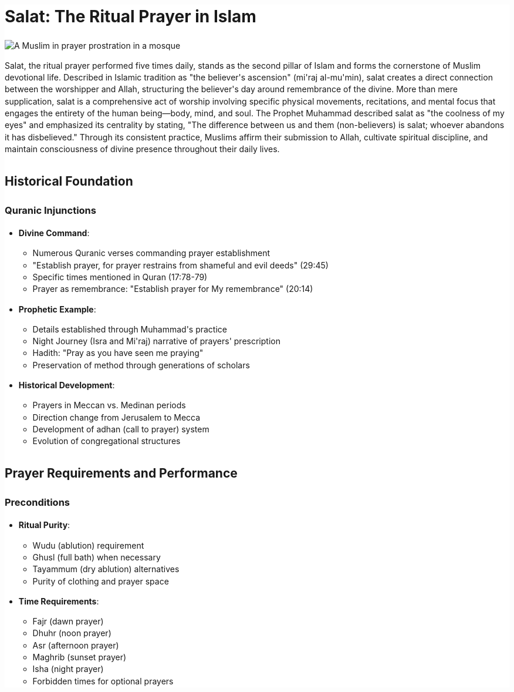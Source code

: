 # Salat: The Ritual Prayer in Islam

![A Muslim in prayer prostration in a mosque](salat_prayer.jpg)

Salat, the ritual prayer performed five times daily, stands as the second pillar of Islam and forms the cornerstone of Muslim devotional life. Described in Islamic tradition as "the believer's ascension" (mi'raj al-mu'min), salat creates a direct connection between the worshipper and Allah, structuring the believer's day around remembrance of the divine. More than mere supplication, salat is a comprehensive act of worship involving specific physical movements, recitations, and mental focus that engages the entirety of the human being—body, mind, and soul. The Prophet Muhammad described salat as "the coolness of my eyes" and emphasized its centrality by stating, "The difference between us and them (non-believers) is salat; whoever abandons it has disbelieved." Through its consistent practice, Muslims affirm their submission to Allah, cultivate spiritual discipline, and maintain consciousness of divine presence throughout their daily lives.

## Historical Foundation

### Quranic Injunctions
- **Divine Command**:
  - Numerous Quranic verses commanding prayer establishment
  - "Establish prayer, for prayer restrains from shameful and evil deeds" (29:45)
  - Specific times mentioned in Quran (17:78-79)
  - Prayer as remembrance: "Establish prayer for My remembrance" (20:14)

- **Prophetic Example**:
  - Details established through Muhammad's practice
  - Night Journey (Isra and Mi'raj) narrative of prayers' prescription
  - Hadith: "Pray as you have seen me praying"
  - Preservation of method through generations of scholars

- **Historical Development**:
  - Prayers in Meccan vs. Medinan periods
  - Direction change from Jerusalem to Mecca
  - Development of adhan (call to prayer) system
  - Evolution of congregational structures

## Prayer Requirements and Performance

### Preconditions
- **Ritual Purity**:
  - Wudu (ablution) requirement
  - Ghusl (full bath) when necessary
  - Tayammum (dry ablution) alternatives
  - Purity of clothing and prayer space

- **Time Requirements**:
  - Fajr (dawn prayer)
  - Dhuhr (noon prayer)
  - Asr (afternoon prayer)
  - Maghrib (sunset prayer)
  - Isha (night prayer)
  - Forbidden times for optional prayers
